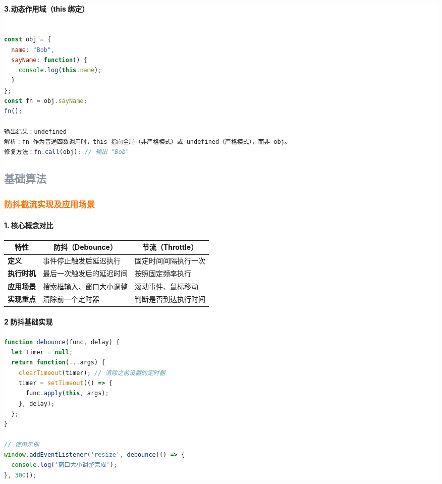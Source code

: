 #### 3.动态作用域（this 绑定）

```javascript

const obj = {
  name: "Bob",
  sayName: function() {
    console.log(this.name);
  }
};
const fn = obj.sayName;
fn();

输出结果：undefined
解析：fn 作为普通函数调用时，this 指向全局（非严格模式）或 undefined（严格模式），而非 obj。
修复方法：fn.call(obj); // 输出 "Bob"

```


## <span id='Algorithm' style="color:#8B949E">基础算法</span> 

### <span style="color:#FF6F00"> 防抖截流实现及应用场景 </span>

#### 1. 核心概念对比

<div class="table-wrapper" markdown="block">

  | **特性**       | **防抖（Debounce）**                     | **节流（Throttle）**                     |
  |----------------|------------------------------------------|------------------------------------------|
  | **定义**       | 事件停止触发后延迟执行                   | 固定时间间隔执行一次                     |
  | **执行时机**   | 最后一次触发后的延迟时间                 | 按照固定频率执行                         |
  | **应用场景**   | 搜索框输入、窗口大小调整                 | 滚动事件、鼠标移动                       |
  | **实现重点**   | 清除前一个定时器                         | 判断是否到达执行时间                     |

  </div>

#### 2 防抖基础实现
  ```javascript
  function debounce(func, delay) {
    let timer = null;
    return function(...args) {
      clearTimeout(timer); // 清除之前设置的定时器
      timer = setTimeout(() => {
        func.apply(this, args);
      }, delay);
    };
  }

  // 使用示例
  window.addEventListener('resize', debounce(() => {
    console.log('窗口大小调整完成');
  }, 300));

  ```

